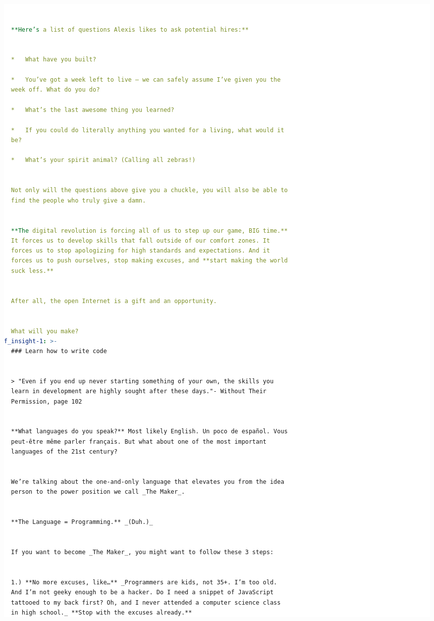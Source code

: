 ```yaml


  **Here’s a list of questions Alexis likes to ask potential hires:**


  *   What have you built?

  *   You’ve got a week left to live – we can safely assume I’ve given you the
  week off. What do you do?

  *   What’s the last awesome thing you learned?

  *   If you could do literally anything you wanted for a living, what would it
  be?

  *   What’s your spirit animal? (Calling all zebras!)


  Not only will the questions above give you a chuckle, you will also be able to
  find the people who truly give a damn.


  **The digital revolution is forcing all of us to step up our game, BIG time.**
  It forces us to develop skills that fall outside of our comfort zones. It
  forces us to stop apologizing for high standards and expectations. And it
  forces us to push ourselves, stop making excuses, and **start making the world
  suck less.**


  After all, the open Internet is a gift and an opportunity.


  What will you make?
f_insight-1: >-
  ### Learn how to write code


  > "Even if you end up never starting something of your own, the skills you
  learn in development are highly sought after these days."- Without Their
  Permission, page 102


  **What languages do you speak?** Most likely English. Un poco de español. Vous
  peut-être même parler français. But what about one of the most important
  languages of the 21st century?


  We’re talking about the one-and-only language that elevates you from the idea
  person to the power position we call _The Maker_.


  **The Language = Programming.** _(Duh.)_


  If you want to become _The Maker_, you might want to follow these 3 steps:


  1.) **No more excuses, like…** _Programmers are kids, not 35+. I’m too old.
  And I’m not geeky enough to be a hacker. Do I need a snippet of JavaScript
  tattooed to my back first? Oh, and I never attended a computer science class
  in high school._ **Stop with the excuses already.**


```